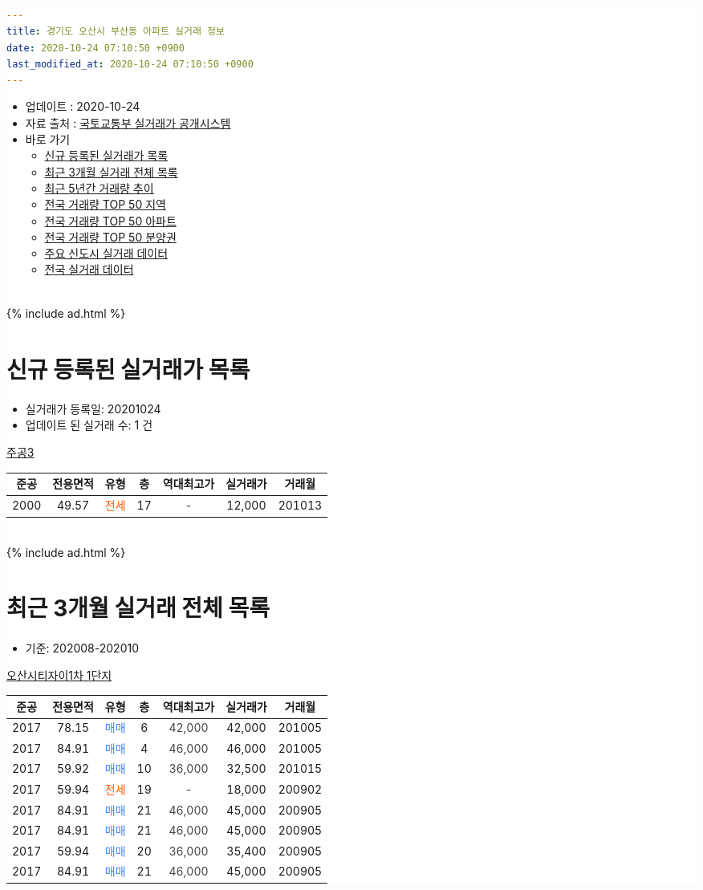 ```yaml
---
title: 경기도 오산시 부산동 아파트 실거래 정보
date: 2020-10-24 07:10:50 +0900
last_modified_at: 2020-10-24 07:10:50 +0900
---
```


* 업데이트 : 2020-10-24
* 자료 출처 : [국토교통부 실거래가 공개시스템](http://rt.molit.go.kr)
* 바로 가기
    * [신규 등록된 실거래가 목록](#신규-등록된-실거래가-목록)
    * [최근 3개월 실거래 전체 목록](#최근-3개월-실거래-전체-목록)
    * [최근 5년간 거래량 추이](#최근-5년간-거래량-추이)
    * [전국 거래량 TOP 50 지역](https://inasie.github.io/apt-trade-info/최근-3개월-전국에서-가장-거래가-많이-발생한-지역)
    * [전국 거래량 TOP 50 아파트](https://inasie.github.io/apt-trade-info/최근-3개월-전국에서-가장-거래가-많이-발생한-아파트)
    * [전국 거래량 TOP 50 분양권](https://inasie.github.io/apt-trade-info/최근-3개월-전국에서-가장-거래가-많이-발생한-분양권)
    * [주요 신도시 실거래 데이터](https://inasie.github.io/apt-trade-info/주요-신도시)
    * [전국 실거래 데이터](https://inasie.github.io/apt-trade-info/전국)
<br>
{% include ad.html %}
<br>

# 신규 등록된 실거래가 목록
* 실거래가 등록일: 20201024
* 업데이트 된 실거래 수: 1 건


[주공3](https://search.naver.com/search.naver?query=%EA%B2%BD%EA%B8%B0%EB%8F%84+%EC%98%A4%EC%82%B0%EC%8B%9C+%EB%B6%80%EC%82%B0%EB%8F%99+%EC%A3%BC%EA%B3%B53)

|준공|전용면적|유형|층|역대최고가|실거래가|거래월|
|:---:|:---:|:---:|:---:|:---:|:---:|:---:|
|2000|49.57|<span style="color:#ff5a00">전세</span>|17|<span style="color:#444444">-</span>|12,000|201013|


<br>
{% include ad.html %}
<br>

# 최근 3개월 실거래 전체 목록
* 기준: 202008-202010


[오산시티자이1차 1단지](https://search.naver.com/search.naver?query=%EA%B2%BD%EA%B8%B0%EB%8F%84+%EC%98%A4%EC%82%B0%EC%8B%9C+%EB%B6%80%EC%82%B0%EB%8F%99+%EC%98%A4%EC%82%B0%EC%8B%9C%ED%8B%B0%EC%9E%90%EC%9D%B41%EC%B0%A8+1%EB%8B%A8%EC%A7%80)

|준공|전용면적|유형|층|역대최고가|실거래가|거래월|
|:---:|:---:|:---:|:---:|:---:|:---:|:---:|
|2017|78.15|<span style="color:#4285f3">매매</span>|6|<span style="color:#444444">42,000</span>|42,000|201005|
|2017|84.91|<span style="color:#4285f3">매매</span>|4|<span style="color:#444444">46,000</span>|46,000|201005|
|2017|59.92|<span style="color:#4285f3">매매</span>|10|<span style="color:#444444">36,000</span>|32,500|201015|
|2017|59.94|<span style="color:#ff5a00">전세</span>|19|<span style="color:#444444">-</span>|18,000|200902|
|2017|84.91|<span style="color:#4285f3">매매</span>|21|<span style="color:#444444">46,000</span>|45,000|200905|
|2017|84.91|<span style="color:#4285f3">매매</span>|21|<span style="color:#444444">46,000</span>|45,000|200905|
|2017|59.94|<span style="color:#4285f3">매매</span>|20|<span style="color:#444444">36,000</span>|35,400|200905|
|2017|84.91|<span style="color:#4285f3">매매</span>|21|<span style="color:#444444">46,000</span>|45,000|200905|